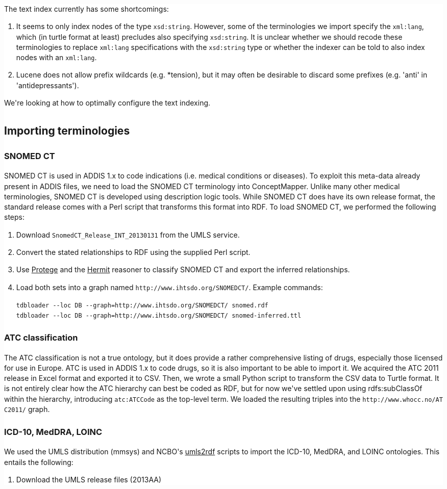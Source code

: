 The text index currently has some shortcomings:

 1. It seems to only index nodes of the type `xsd:string`. However, some of the terminologies we import specify the `xml:lang`, which (in turtle format at least) precludes also specifying `xsd:string`. It is unclear whether we should recode these terminologies to replace `xml:lang` specifications with the `xsd:string` type or whether the indexer can be told to also index nodes with an `xml:lang`.

 2. Lucene does not allow prefix wildcards (e.g. *tension), but it may often be desirable to discard some prefixes (e.g. 'anti' in 'antidepressants').

We're looking at how to optimally configure the text indexing.

Importing terminologies
-----------------------

### SNOMED CT

SNOMED CT is used in ADDIS 1.x to code indications (i.e. medical conditions
or diseases). To exploit this meta-data already present in ADDIS files, we
need to load the SNOMED CT terminology into ConceptMapper. Unlike many other
medical terminologies, SNOMED CT is developed using description logic tools.
While SNOMED CT does have its own release format, the standard release comes
with a Perl script that transforms this format into RDF. To load SNOMED CT,
we performed the following steps:

 1. Download `SnomedCT_Release_INT_20130131` from the UMLS service.

 2. Convert the stated relationships to RDF using the supplied Perl script.

 3. Use [Protege][protege] and the [Hermit][hermit] reasoner to classify SNOMED CT and export the inferred relationships.

 4. Load both sets into a graph named `http://www.ihtsdo.org/SNOMEDCT/`. Example commands:

        tdbloader --loc DB --graph=http://www.ihtsdo.org/SNOMEDCT/ snomed.rdf
        tdbloader --loc DB --graph=http://www.ihtsdo.org/SNOMEDCT/ snomed-inferred.ttl

### ATC classification

The ATC classification is not a true ontology, but it does provide a rather
comprehensive listing of drugs, especially those licensed for use in Europe.
ATC is used in ADDIS 1.x to code drugs, so it is also important to be able to
import it. We acquired the ATC 2011 release in Excel format and exported it
to CSV. Then, we wrote a small Python script to transform the CSV data to
Turtle format. It is not entirely clear how the ATC hierarchy can best be
coded as RDF, but for now we've settled upon using rdfs:subClassOf within the
hierarchy, introducing `atc:ATCCode` as the top-level term. We loaded the resulting triples into the `http://www.whocc.no/ATC2011/` graph.

### ICD-10, MedDRA, LOINC

We used the UMLS distribution (mmsys) and NCBO's [umls2rdf][umls2rdf] scripts to import the ICD-10, MedDRA, and LOINC ontologies. This entails the following:

 1. Download the UMLS release files (2013AA)


[architecture]: http://drugis.org/files/20130319-addis2-architecture.pdf
[semanticweb]: http://www.w3.org/2001/sw/
[large]: http://www.w3.org/wiki/LargeTripleStores
[jena-text]: http://jena.apache.org/documentation/query/text-query.html
[protege]: http://protege.stanford.edu/
[hermit]: http://hermit-reasoner.com/
[umls2rdf]: https://github.com/ncbo/umls2rdf
[leiningen]: https://github.com/technomancy/leiningen